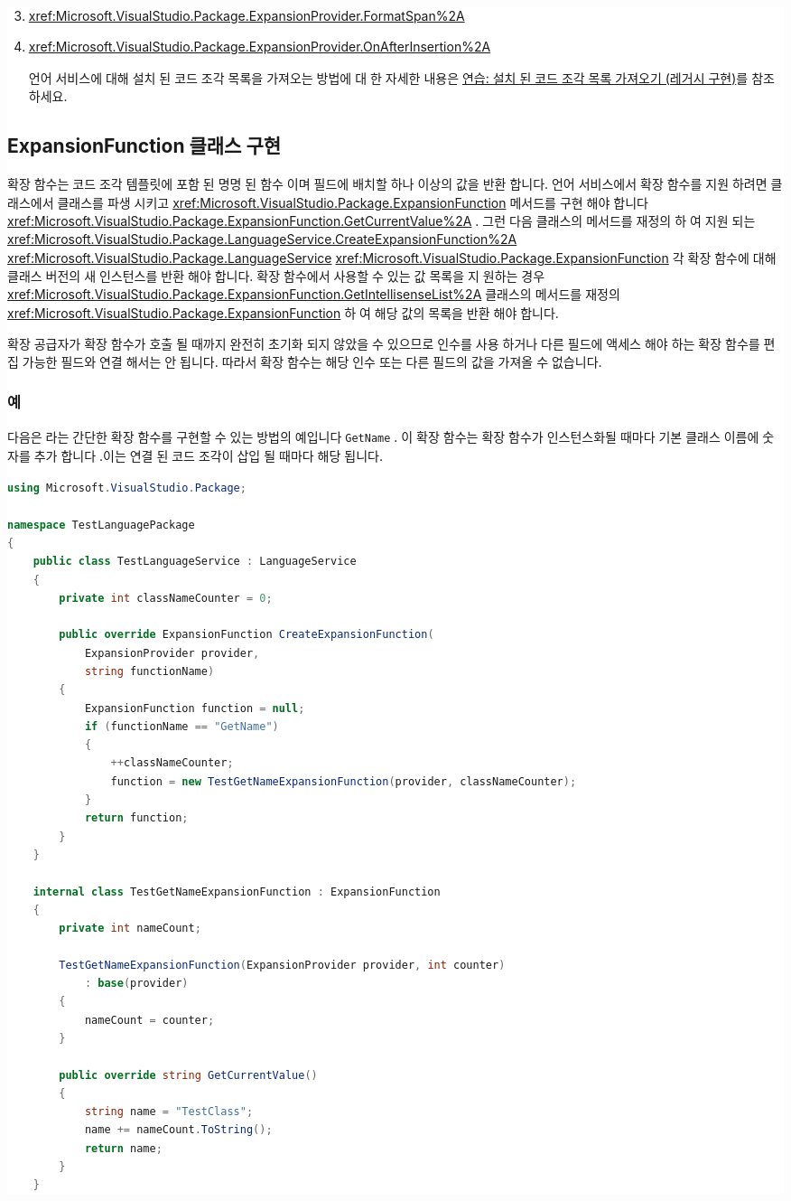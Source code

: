 3. <xref:Microsoft.VisualStudio.Package.ExpansionProvider.FormatSpan%2A>  
  
4. <xref:Microsoft.VisualStudio.Package.ExpansionProvider.OnAfterInsertion%2A>  
  
   언어 서비스에 대해 설치 된 코드 조각 목록을 가져오는 방법에 대 한 자세한 내용은 [연습: 설치 된 코드 조각 목록 가져오기 (레거시 구현)](../../extensibility/internals/walkthrough-getting-a-list-of-installed-code-snippets-legacy-implementation.md)를 참조 하세요.  
  
## <a name="implementing-the-expansionfunction-class"></a>ExpansionFunction 클래스 구현  
 확장 함수는 코드 조각 템플릿에 포함 된 명명 된 함수 이며 필드에 배치할 하나 이상의 값을 반환 합니다. 언어 서비스에서 확장 함수를 지원 하려면 클래스에서 클래스를 파생 시키고 <xref:Microsoft.VisualStudio.Package.ExpansionFunction> 메서드를 구현 해야 합니다 <xref:Microsoft.VisualStudio.Package.ExpansionFunction.GetCurrentValue%2A> . 그런 다음 클래스의 메서드를 재정의 하 여 지원 되는 <xref:Microsoft.VisualStudio.Package.LanguageService.CreateExpansionFunction%2A> <xref:Microsoft.VisualStudio.Package.LanguageService> <xref:Microsoft.VisualStudio.Package.ExpansionFunction> 각 확장 함수에 대해 클래스 버전의 새 인스턴스를 반환 해야 합니다. 확장 함수에서 사용할 수 있는 값 목록을 지 원하는 경우 <xref:Microsoft.VisualStudio.Package.ExpansionFunction.GetIntellisenseList%2A> 클래스의 메서드를 재정의 <xref:Microsoft.VisualStudio.Package.ExpansionFunction> 하 여 해당 값의 목록을 반환 해야 합니다.  
  
 확장 공급자가 확장 함수가 호출 될 때까지 완전히 초기화 되지 않았을 수 있으므로 인수를 사용 하거나 다른 필드에 액세스 해야 하는 확장 함수를 편집 가능한 필드와 연결 해서는 안 됩니다. 따라서 확장 함수는 해당 인수 또는 다른 필드의 값을 가져올 수 없습니다.  
  
### <a name="example"></a>예  
 다음은 라는 간단한 확장 함수를 구현할 수 있는 방법의 예입니다 `GetName` . 이 확장 함수는 확장 함수가 인스턴스화될 때마다 기본 클래스 이름에 숫자를 추가 합니다 .이는 연결 된 코드 조각이 삽입 될 때마다 해당 됩니다.  
  
```csharp  
using Microsoft.VisualStudio.Package;  
  
namespace TestLanguagePackage  
{  
    public class TestLanguageService : LanguageService  
    {  
        private int classNameCounter = 0;  
  
        public override ExpansionFunction CreateExpansionFunction(  
            ExpansionProvider provider,  
            string functionName)  
        {  
            ExpansionFunction function = null;  
            if (functionName == "GetName")  
            {  
                ++classNameCounter;  
                function = new TestGetNameExpansionFunction(provider, classNameCounter);  
            }  
            return function;  
        }  
    }  
  
    internal class TestGetNameExpansionFunction : ExpansionFunction  
    {  
        private int nameCount;  
  
        TestGetNameExpansionFunction(ExpansionProvider provider, int counter)  
            : base(provider)  
        {  
            nameCount = counter;  
        }  
  
        public override string GetCurrentValue()  
        {  
            string name = "TestClass";  
            name += nameCount.ToString();  
            return name;  
        }  
    }  
```